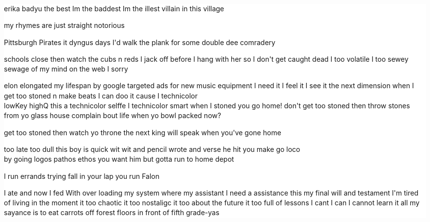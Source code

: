erika badyu the best
Im the baddest Im the illest villain in this village

my rhymes are just straight notorious


Pittsburgh Pirates it dyngus days
I'd walk the plank for some double dee comradery

schools close then watch the cubs n reds
I jack off before I hang with her so I don't get caught dead
I too volatile
I too sewey
sewage of my mind on the web I sorry


elon elongated my lifespan
by google targeted ads for new music equipment
I need it
I feel it
I see it
the next dimension
when I get too stoned
n make beats
I can doo it cause I technicolor  
lowKey highQ
this a technicolor selffe
I technicolor smart
when I stoned
you go home!
don't get too stoned
then throw stones
from yo glass house
complain bout life
when yo bowl packed now?


get too stoned then watch yo throne
the next king will speak when you've gone home

too late too dull
this boy is quick wit wit and pencil
wrote and verse
he hit you make go loco  
by going logos
pathos ethos you want him
but gotta run to home depot

I run errands trying fall in your lap
you run Falon

I ate and now I fed
With over loading my system
where my assistant
I need a assistance
this my final will and testament
I'm tired of living in the moment
it too chaotic
it too nostaligc
it too about the future
it too full of lessons
I cant I can I cannot
learn it all
my sayance
is to eat carrots off forest floors
in front of fifth grade-yas  

